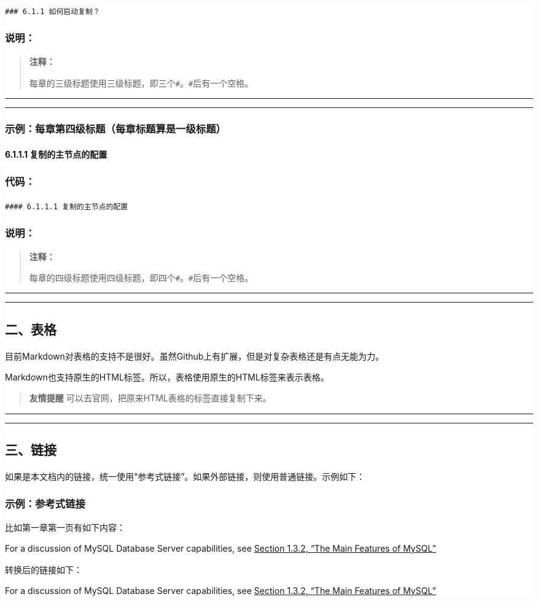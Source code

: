     ### 6.1.1 如何启动复制？

### **说明：**

> **注释：**
> 
> 每章的三级标题使用三级标题，即三个`#`。`#`后有一个空格。

---
---

### **示例：每章第四级标题（每章标题算是一级标题）**

#### 6.1.1.1 复制的主节点的配置

### **代码：**

    #### 6.1.1.1 复制的主节点的配置

### **说明：**

> **注释：**
> 
> 每章的四级标题使用四级标题，即四个`#`。`#`后有一个空格。

---
---

## 二、表格

目前Markdown对表格的支持不是很好。虽然Github上有扩展，但是对复杂表格还是有点无能为力。

Markdown也支持原生的HTML标签。所以，表格使用原生的HTML标签来表示表格。

> **友情提醒**
> 可以去官网，把原来HTML表格的标签直接复制下来。

---
---

## 三、链接
如果是本文档内的链接，统一使用“参考式链接”。如果外部链接，则使用普通链接。示例如下：

### **示例：参考式链接**
比如第一章第一页有如下内容：

For a discussion of MySQL Database Server capabilities, see [Section 1.3.2, “The Main Features of MySQL”](#)

转换后的链接如下：

For a discussion of MySQL Database Server capabilities, see [Section 1.3.2, “The Main Features of MySQL”][1.3.2]


[1.3.2]: ./docs/Chapter_01/1.3.2_The_Main_Features_of_MySQL.md